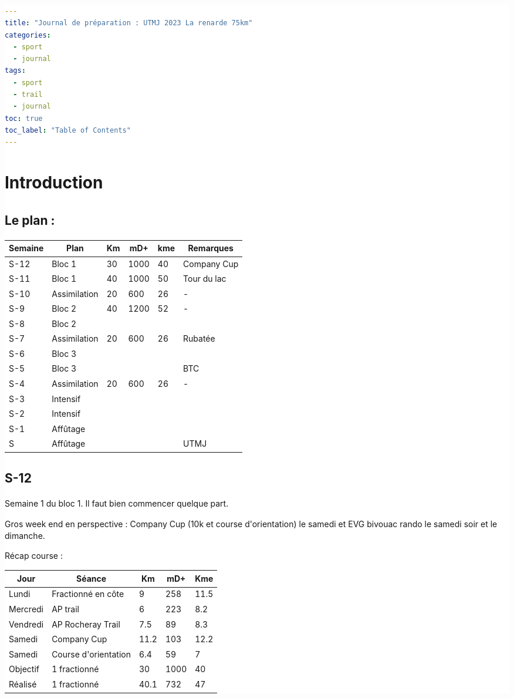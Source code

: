 ```yaml
---
title: "Journal de préparation : UTMJ 2023 La renarde 75km"
categories:
  - sport
  - journal
tags:
  - sport
  - trail
  - journal
toc: true
toc_label: "Table of Contents"
---
```


# Introduction

## Le plan :

Semaine | Plan | Km | mD+ | kme | Remarques
--- | --- | --- | --- | --- | ---
S-12 | Bloc 1 | 30 | 1000 | 40 | Company Cup
S-11 | Bloc 1 | 40 | 1000 | 50 | Tour du lac
S-10 | Assimilation | 20 | 600 | 26 | -
S-9 | Bloc 2 | 40 | 1200 | 52 | - 
S-8 | Bloc 2 | | | | 
S-7 | Assimilation | 20 | 600 | 26 | Rubatée
S-6 | Bloc 3 | | | |
S-5 | Bloc 3 | | | | BTC
S-4 | Assimilation | 20 | 600 | 26 | -
S-3 | Intensif | | | |
S-2 | Intensif | | | |
S-1 | Affûtage | | | | 
S | Affûtage | | | | UTMJ

## S-12

Semaine 1 du bloc 1. Il faut bien commencer quelque part.

Gros week end en perspective : Company Cup (10k et course d'orientation) le samedi et EVG bivouac rando le samedi soir et le dimanche.

Récap course :

Jour |  Séance | Km | mD+ | Kme
--- | --- | --- | --- | ---
Lundi | Fractionné en côte | 9 | 258 | 11.5
Mercredi | AP trail | 6 | 223 | 8.2 
Vendredi | AP Rocheray Trail | 7.5 | 89 | 8.3
Samedi | Company Cup | 11.2 | 103 | 12.2
Samedi | Course d'orientation | 6.4 | 59 |7
Objectif | 1 fractionné | 30 | 1000 | 40
Réalisé | 1 fractionné | 40.1 | 732 | 47
